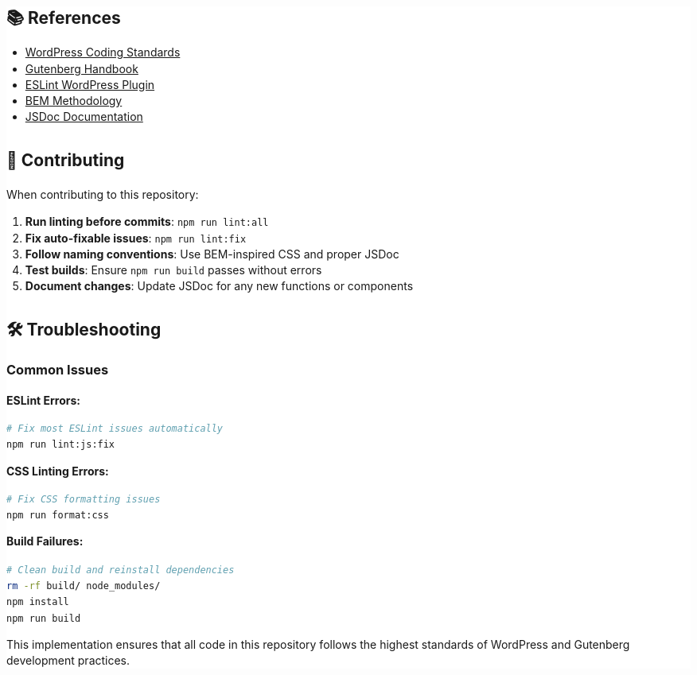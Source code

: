 ## 📚 References

- [WordPress Coding Standards](https://developer.wordpress.org/coding-standards/)
- [Gutenberg Handbook](https://developer.wordpress.org/block-editor/)
- [ESLint WordPress Plugin](https://github.com/WordPress/gutenberg/tree/trunk/packages/eslint-plugin)
- [BEM Methodology](https://getbem.com/introduction/)
- [JSDoc Documentation](https://jsdoc.app/)

## 🤝 Contributing

When contributing to this repository:

1. **Run linting before commits**: `npm run lint:all`
2. **Fix auto-fixable issues**: `npm run lint:fix`
3. **Follow naming conventions**: Use BEM-inspired CSS and proper JSDoc
4. **Test builds**: Ensure `npm run build` passes without errors
5. **Document changes**: Update JSDoc for any new functions or components

## 🛠️ Troubleshooting

### Common Issues

**ESLint Errors:**
```bash
# Fix most ESLint issues automatically
npm run lint:js:fix
```

**CSS Linting Errors:**
```bash
# Fix CSS formatting issues
npm run format:css
```

**Build Failures:**
```bash
# Clean build and reinstall dependencies
rm -rf build/ node_modules/
npm install
npm run build
```

This implementation ensures that all code in this repository follows the highest standards of WordPress and Gutenberg development practices.